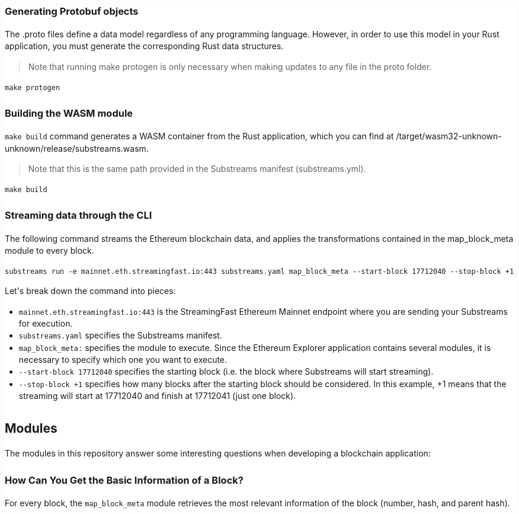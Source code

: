### Generating Protobuf objects

The .proto files define a data model regardless of any programming language. However, in order to use this model in your Rust application, you must generate the corresponding Rust data structures.

> Note that running make protogen is only necessary when making updates to any file in the proto folder.

```
make protogen
```

### Building the WASM module

`make build` command generates a WASM container from the Rust application, which you can find at /target/wasm32-unknown-unknown/release/substreams.wasm.

> Note that this is the same path provided in the Substreams manifest (substreams.yml).

```
make build
```

### Streaming data through the CLI

The following command streams the Ethereum blockchain data, and applies the transformations contained in the map_block_meta module to every block.

```
substreams run -e mainnet.eth.streamingfast.io:443 substreams.yaml map_block_meta --start-block 17712040 --stop-block +1
```

Let's break down the command into pieces:

- `mainnet.eth.streamingfast.io:443` is the StreamingFast Ethereum Mainnet endpoint where you are sending your Substreams for execution.
- `substreams.yaml` specifies the Substreams manifest.
- `map_block_meta:` specifies the module to execute. Since the Ethereum Explorer application contains several modules, it is necessary to specify which one you want to execute.
- `--start-block 17712040` specifies the starting block (i.e. the block where Substreams will start streaming).
- `--stop-block +1` specifies how many blocks after the starting block should be considered. In this example, +1 means that the streaming will start at 17712040 and finish at 17712041 (just one block).

## Modules

The modules in this repository answer some interesting questions when developing a blockchain application:

### How Can You Get the Basic Information of a Block?

For every block, the `map_block_meta` module retrieves the most relevant information of the block (number, hash, and parent hash).
